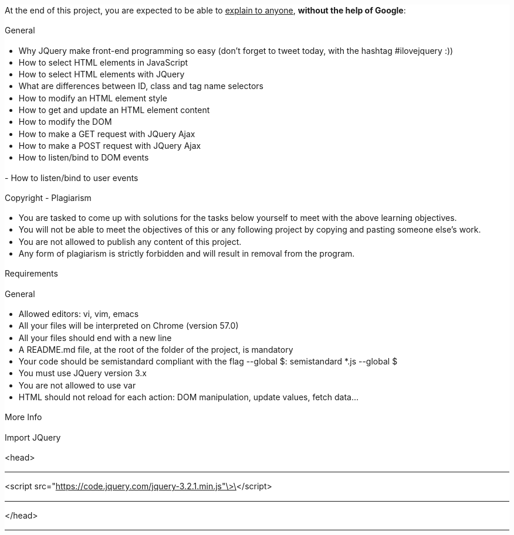 At the end of this project, you are expected to be able to [explain to anyone](https://intranet.alxswe.com/rltoken/uOCIGjC7u4MtYfDwCwODTA), **without the help of Google**:

General

-   Why JQuery make front-end programming so easy (don’t forget to tweet today, with the hashtag \#ilovejquery :))
-   How to select HTML elements in JavaScript
-   How to select HTML elements with JQuery
-   What are differences between ID, class and tag name selectors
-   How to modify an HTML element style
-   How to get and update an HTML element content
-   How to modify the DOM
-   How to make a GET request with JQuery Ajax
-   How to make a POST request with JQuery Ajax
-   How to listen/bind to DOM events

\- How to listen/bind to user events

Copyright - Plagiarism

-   You are tasked to come up with solutions for the tasks below yourself to meet with the above learning objectives.
-   You will not be able to meet the objectives of this or any following project by copying and pasting someone else’s work.
-   You are not allowed to publish any content of this project.
-   Any form of plagiarism is strictly forbidden and will result in removal from the program.

Requirements

General

-   Allowed editors: vi, vim, emacs
-   All your files will be interpreted on Chrome (version 57.0)
-   All your files should end with a new line
-   A README.md file, at the root of the folder of the project, is mandatory
-   Your code should be semistandard compliant with the flag --global \$: semistandard \*.js --global \$
-   You must use JQuery version 3.x
-   You are not allowed to use var
-   HTML should not reload for each action: DOM manipulation, update values, fetch data…

More Info

Import JQuery

\<head\>

***

\<script src="https://code.jquery.com/jquery-3.2.1.min.js"\>\</script\>

***

\</head\>

***
